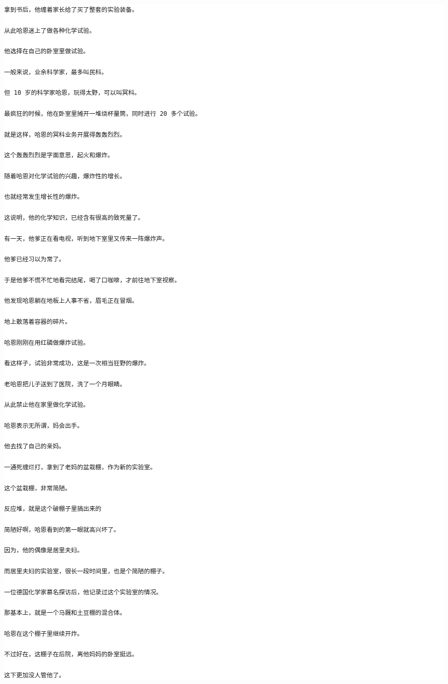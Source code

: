     拿到书后，他缠着家长给了买了整套的实验装备。

    从此哈恩迷上了做各种化学试验。

    他选择在自己的卧室里做试验。

    一般来说，业余科学家，最多叫民科。

    但 10 岁的科学家哈恩，玩得太野，可以叫冥科。

    最疯狂的时候，他在卧室里摊开一堆烧杯量筒，同时进行 20 多个试验。

    就是这样，哈恩的冥科业务开展得轰轰烈烈。

    这个轰轰烈烈是字面意思，起火和爆炸。

    随着哈恩对化学试验的兴趣，爆炸性的增长。

    也就经常发生增长性的爆炸。

    这说明，他的化学知识，已经含有很高的致死量了。

    有一天，他爹正在看电视，听到地下室里又传来一阵爆炸声。

    他爹已经习以为常了。

    于是他爹不慌不忙地看完结尾，喝了口咖啡，才前往地下室视察。

    他发现哈恩躺在地板上人事不省，眉毛正在冒烟。

    地上散落着容器的碎片。

    哈恩刚刚在用红磷做爆炸试验。

    看这样子，试验非常成功，这是一次相当狂野的爆炸。

    老哈恩把儿子送到了医院，洗了一个月眼睛。

    从此禁止他在家里做化学试验。

    哈恩表示无所谓，妈会出手。

    他去找了自己的亲妈。

    一通死缠烂打，拿到了老妈的盆栽棚，作为新的实验室。

    这个盆栽棚，非常简陋。

    反应堆，就是这个破棚子里搞出来的

    简陋好啊，哈恩看到的第一眼就高兴坏了。

    因为，他的偶像是居里夫妇。

    而居里夫妇的实验室，很长一段时间里，也是个简陋的棚子。

    一位德国化学家慕名探访后，他记录过这个实验室的情况。

    那基本上，就是一个马厩和土豆棚的混合体。

    哈恩在这个棚子里继续开炸。

    不过好在，这棚子在后院，离他妈妈的卧室挺远。

    这下更加没人管他了。
